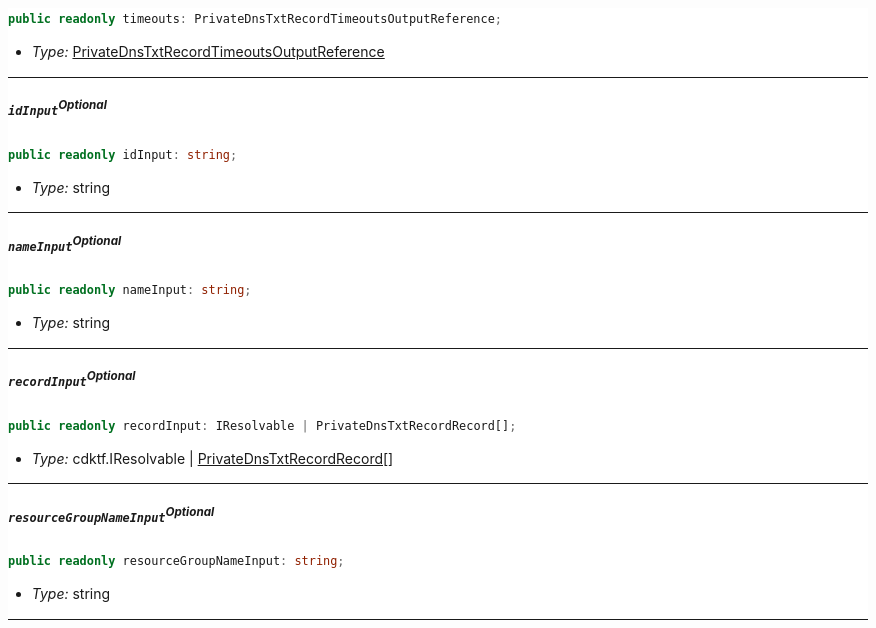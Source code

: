 ```typescript
public readonly timeouts: PrivateDnsTxtRecordTimeoutsOutputReference;
```

- *Type:* <a href="#@cdktf/provider-azurerm.privateDnsTxtRecord.PrivateDnsTxtRecordTimeoutsOutputReference">PrivateDnsTxtRecordTimeoutsOutputReference</a>

---

##### `idInput`<sup>Optional</sup> <a name="idInput" id="@cdktf/provider-azurerm.privateDnsTxtRecord.PrivateDnsTxtRecord.property.idInput"></a>

```typescript
public readonly idInput: string;
```

- *Type:* string

---

##### `nameInput`<sup>Optional</sup> <a name="nameInput" id="@cdktf/provider-azurerm.privateDnsTxtRecord.PrivateDnsTxtRecord.property.nameInput"></a>

```typescript
public readonly nameInput: string;
```

- *Type:* string

---

##### `recordInput`<sup>Optional</sup> <a name="recordInput" id="@cdktf/provider-azurerm.privateDnsTxtRecord.PrivateDnsTxtRecord.property.recordInput"></a>

```typescript
public readonly recordInput: IResolvable | PrivateDnsTxtRecordRecord[];
```

- *Type:* cdktf.IResolvable | <a href="#@cdktf/provider-azurerm.privateDnsTxtRecord.PrivateDnsTxtRecordRecord">PrivateDnsTxtRecordRecord</a>[]

---

##### `resourceGroupNameInput`<sup>Optional</sup> <a name="resourceGroupNameInput" id="@cdktf/provider-azurerm.privateDnsTxtRecord.PrivateDnsTxtRecord.property.resourceGroupNameInput"></a>

```typescript
public readonly resourceGroupNameInput: string;
```

- *Type:* string

---
